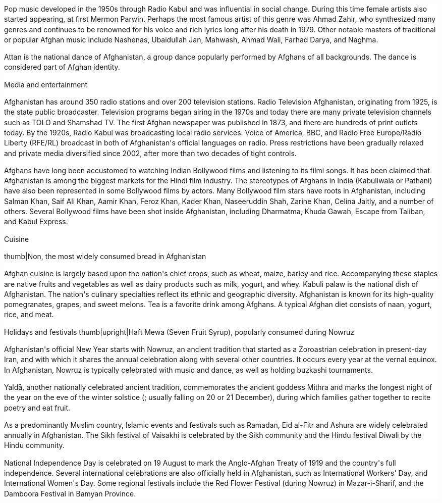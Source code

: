 Pop music developed in the 1950s through Radio Kabul and was influential in social change. During this time female artists also started appearing, at first Mermon Parwin. Perhaps the most famous artist of this genre was Ahmad Zahir, who synthesized many genres and continues to be renowned for his voice and rich lyrics long after his death in 1979. Other notable masters of traditional or popular Afghan music include Nashenas, Ubaidullah Jan, Mahwash, Ahmad Wali, Farhad Darya, and Naghma.

Attan is the national dance of Afghanistan, a group dance popularly performed by Afghans of all backgrounds. The dance is considered part of Afghan identity.

Media and entertainment

Afghanistan has around 350 radio stations and over 200 television stations. Radio Television Afghanistan, originating from 1925, is the state public broadcaster. Television programs began airing in the 1970s and today there are many private television channels such as TOLO and Shamshad TV. The first Afghan newspaper was published in 1873, and there are hundreds of print outlets today. By the 1920s, Radio Kabul was broadcasting local radio services. Voice of America, BBC, and Radio Free Europe/Radio Liberty (RFE/RL) broadcast in both of Afghanistan's official languages on radio. Press restrictions have been gradually relaxed and private media diversified since 2002, after more than two decades of tight controls.

Afghans have long been accustomed to watching Indian Bollywood films and listening to its filmi songs. It has been claimed that Afghanistan is among the biggest markets for the Hindi film industry. The stereotypes of Afghans in India (Kabuliwala or Pathani) have also been represented in some Bollywood films by actors. Many Bollywood film stars have roots in Afghanistan, including Salman Khan, Saif Ali Khan, Aamir Khan, Feroz Khan, Kader Khan, Naseeruddin Shah, Zarine Khan, Celina Jaitly, and a number of others. Several Bollywood films have been shot inside Afghanistan, including Dharmatma, Khuda Gawah, Escape from Taliban, and Kabul Express.

Cuisine

thumb|Non, the most widely consumed bread in Afghanistan

Afghan cuisine is largely based upon the nation's chief crops, such as wheat, maize, barley and rice. Accompanying these staples are native fruits and vegetables as well as dairy products such as milk, yogurt, and whey. Kabuli palaw is the national dish of Afghanistan. The nation's culinary specialties reflect its ethnic and geographic diversity. Afghanistan is known for its high-quality pomegranates, grapes, and sweet melons. Tea is a favorite drink among Afghans. A typical Afghan diet consists of naan, yogurt, rice, and meat.

Holidays and festivals
thumb|upright|Haft Mewa (Seven Fruit Syrup), popularly consumed during Nowruz

Afghanistan's official New Year starts with Nowruz, an ancient tradition that started as a Zoroastrian celebration in present-day Iran, and with which it shares the annual celebration along with several other countries. It occurs every year at the vernal equinox. In Afghanistan, Nowruz is typically celebrated with music and dance, as well as holding buzkashi tournaments.

Yaldā, another nationally celebrated ancient tradition, commemorates the ancient goddess Mithra and marks the longest night of the year on the eve of the winter solstice (; usually falling on 20 or 21 December), during which families gather together to recite poetry and eat fruit.

As a predominantly Muslim country, Islamic events and festivals such as Ramadan, Eid al-Fitr and Ashura are widely celebrated annually in Afghanistan. The Sikh festival of Vaisakhi is celebrated by the Sikh community and the Hindu festival Diwali by the Hindu community.

National Independence Day is celebrated on 19 August to mark the Anglo-Afghan Treaty of 1919 and the country's full independence. Several international celebrations are also officially held in Afghanistan, such as International Workers' Day, and International Women's Day. Some regional festivals include the Red Flower Festival (during Nowruz) in Mazar-i-Sharif, and the Damboora Festival in Bamyan Province.
